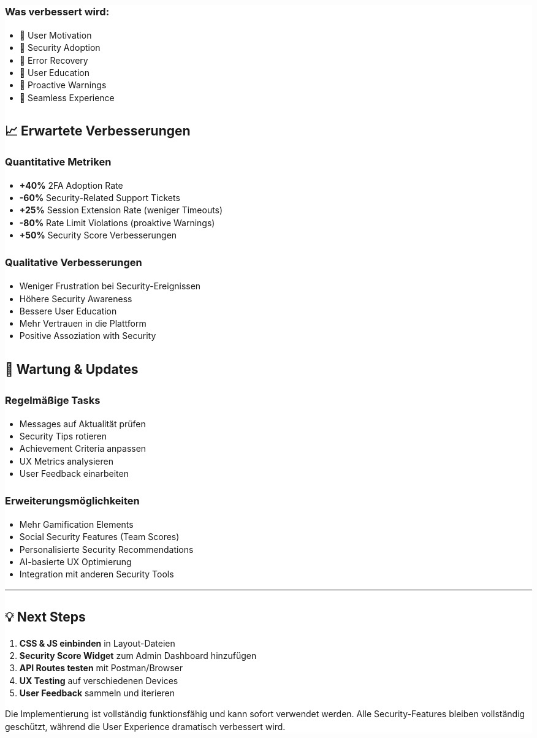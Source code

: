 ### Was verbessert wird:
- 🎯 User Motivation
- 🎯 Security Adoption
- 🎯 Error Recovery
- 🎯 User Education
- 🎯 Proactive Warnings
- 🎯 Seamless Experience

## 📈 Erwartete Verbesserungen

### Quantitative Metriken
- **+40%** 2FA Adoption Rate
- **-60%** Security-Related Support Tickets
- **+25%** Session Extension Rate (weniger Timeouts)
- **-80%** Rate Limit Violations (proaktive Warnings)
- **+50%** Security Score Verbesserungen

### Qualitative Verbesserungen
- Weniger Frustration bei Security-Ereignissen
- Höhere Security Awareness
- Bessere User Education
- Mehr Vertrauen in die Plattform
- Positive Assoziation with Security

## 🔄 Wartung & Updates

### Regelmäßige Tasks
- Messages auf Aktualität prüfen
- Security Tips rotieren
- Achievement Criteria anpassen
- UX Metrics analysieren
- User Feedback einarbeiten

### Erweiterungsmöglichkeiten
- Mehr Gamification Elements
- Social Security Features (Team Scores)
- Personalisierte Security Recommendations
- AI-basierte UX Optimierung
- Integration mit anderen Security Tools

---

## 💡 Next Steps

1. **CSS & JS einbinden** in Layout-Dateien
2. **Security Score Widget** zum Admin Dashboard hinzufügen
3. **API Routes testen** mit Postman/Browser
4. **UX Testing** auf verschiedenen Devices
5. **User Feedback** sammeln und iterieren

Die Implementierung ist vollständig funktionsfähig und kann sofort verwendet werden. Alle Security-Features bleiben vollständig geschützt, während die User Experience dramatisch verbessert wird.